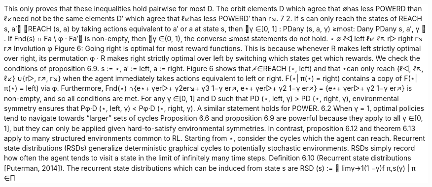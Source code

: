 This only proves that these inequalities hold pairwise for most D. The orbit elements D which agree that ∅has
less POWERD than ℓ↙need not be the same elements D′ which agree that ℓ↙has less POWERD′ than r↘.
7
2. If s can only reach the states of REACH
 s, a′
∪REACH (s, a) by taking actions equivalent
to a′ or a at state s, then ∀γ ∈[0, 1] : PDany (s, a, γ) ≥most: Dany PDany
 s, a′, γ

.
If Fnd(s) ∩
 Fa \ φ · Fa′
is non-empty, then ∀γ ∈(0, 1), the converse ≤most statements do not hold.
⋆
∅
ℓ◁
left
ℓ↙
ℓ↖
r▷
right
r↘
r↗
Involution φ
Figure 6: Going right is optimal for most reward functions. This is because whenever R makes
left strictly optimal over right, its permutation φ · R makes right strictly optimal over left by
switching which states get which rewards.
We check the conditions of proposition 6.9. s := ⋆, a′ := left, a := right. Figure 6 shows
that ⋆̸∈REACH (⋆, left) and that ⋆can only reach {ℓ◁, ℓ↖, ℓ↙} ∪{r▷, r↗, r↘} when the agent
immediately takes actions equivalent to left or right. F(⋆| π(⋆) = right) contains a copy of
F(⋆| π(⋆) = left) via φ. Furthermore, Fnd(⋆) ∩{e⋆+ γer▷+ γ2er↘+
γ3
1−γ er↗, e⋆+ γer▷+
γ2
1−γ er↗} = {e⋆+ γer▷+
γ2
1−γ er↗} is non-empty, and so all conditions are met.
For any γ ∈[0, 1] and D such that PD (⋆, left, γ) > PD (⋆, right, γ), environmental symmetry
ensures that Pφ·D (⋆, left, γ) < Pφ·D (⋆, right, γ). A similar statement holds for POWER.
6.2
When γ = 1, optimal policies tend to navigate towards “larger” sets of cycles
Proposition 6.6 and proposition 6.9 are powerful because they apply to all γ ∈[0, 1], but they can
only be applied given hard-to-satisfy environmental symmetries. In contrast, proposition 6.12 and
theorem 6.13 apply to many structured environments common to RL.
Starting from ⋆, consider the cycles which the agent can reach. Recurrent state distributions (RSDs)
generalize deterministic graphical cycles to potentially stochastic environments. RSDs simply record
how often the agent tends to visit a state in the limit of inﬁnitely many time steps.
Deﬁnition 6.10 (Recurrent state distributions [Puterman, 2014]). The recurrent state distributions
which can be induced from state s are RSD (s) :=

limγ→1(1 −γ)f π,s(γ) | π ∈Π
	